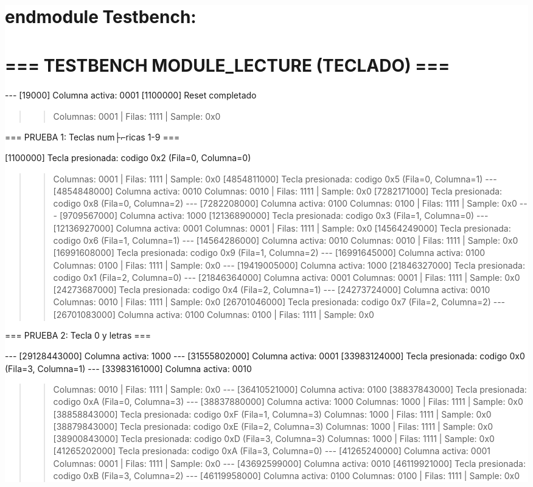 endmodule 
Testbench:
===========================================
=== TESTBENCH MODULE_LECTURE (TECLADO) ===
===========================================
--- [19000] Columna activa: 0001
[1100000] Reset completado
  >> Columnas: 0001 | Filas: 1111 | Sample: 0x0

=== PRUEBA 1: Teclas num├⌐ricas 1-9 ===

[1100000] Tecla presionada: codigo 0x2 (Fila=0, Columna=0)
  >> Columnas: 0001 | Filas: 1111 | Sample: 0x0
[4854811000] Tecla presionada: codigo 0x5 (Fila=0, Columna=1)
--- [4854848000] Columna activa: 0010
  >> Columnas: 0010 | Filas: 1111 | Sample: 0x0
[7282171000] Tecla presionada: codigo 0x8 (Fila=0, Columna=2)
--- [7282208000] Columna activa: 0100
  >> Columnas: 0100 | Filas: 1111 | Sample: 0x0
--- [9709567000] Columna activa: 1000
[12136890000] Tecla presionada: codigo 0x3 (Fila=1, Columna=0)
--- [12136927000] Columna activa: 0001
  >> Columnas: 0001 | Filas: 1111 | Sample: 0x0
[14564249000] Tecla presionada: codigo 0x6 (Fila=1, Columna=1)
--- [14564286000] Columna activa: 0010
  >> Columnas: 0010 | Filas: 1111 | Sample: 0x0
[16991608000] Tecla presionada: codigo 0x9 (Fila=1, Columna=2)
--- [16991645000] Columna activa: 0100
  >> Columnas: 0100 | Filas: 1111 | Sample: 0x0
--- [19419005000] Columna activa: 1000
[21846327000] Tecla presionada: codigo 0x1 (Fila=2, Columna=0)
--- [21846364000] Columna activa: 0001
  >> Columnas: 0001 | Filas: 1111 | Sample: 0x0
[24273687000] Tecla presionada: codigo 0x4 (Fila=2, Columna=1)
--- [24273724000] Columna activa: 0010
  >> Columnas: 0010 | Filas: 1111 | Sample: 0x0
[26701046000] Tecla presionada: codigo 0x7 (Fila=2, Columna=2)
--- [26701083000] Columna activa: 0100
  >> Columnas: 0100 | Filas: 1111 | Sample: 0x0

=== PRUEBA 2: Tecla 0 y letras ===

--- [29128443000] Columna activa: 1000
--- [31555802000] Columna activa: 0001
[33983124000] Tecla presionada: codigo 0x0 (Fila=3, Columna=1)
--- [33983161000] Columna activa: 0010
  >> Columnas: 0010 | Filas: 1111 | Sample: 0x0
--- [36410521000] Columna activa: 0100
[38837843000] Tecla presionada: codigo 0xA (Fila=0, Columna=3)
--- [38837880000] Columna activa: 1000
  >> Columnas: 1000 | Filas: 1111 | Sample: 0x0
[38858843000] Tecla presionada: codigo 0xF (Fila=1, Columna=3)
  >> Columnas: 1000 | Filas: 1111 | Sample: 0x0
[38879843000] Tecla presionada: codigo 0xE (Fila=2, Columna=3)
  >> Columnas: 1000 | Filas: 1111 | Sample: 0x0
[38900843000] Tecla presionada: codigo 0xD (Fila=3, Columna=3)
  >> Columnas: 1000 | Filas: 1111 | Sample: 0x0
[41265202000] Tecla presionada: codigo 0xA (Fila=3, Columna=0)
--- [41265240000] Columna activa: 0001
  >> Columnas: 0001 | Filas: 1111 | Sample: 0x0
--- [43692599000] Columna activa: 0010
[46119921000] Tecla presionada: codigo 0xB (Fila=3, Columna=2)
--- [46119958000] Columna activa: 0100
  >> Columnas: 0100 | Filas: 1111 | Sample: 0x0
